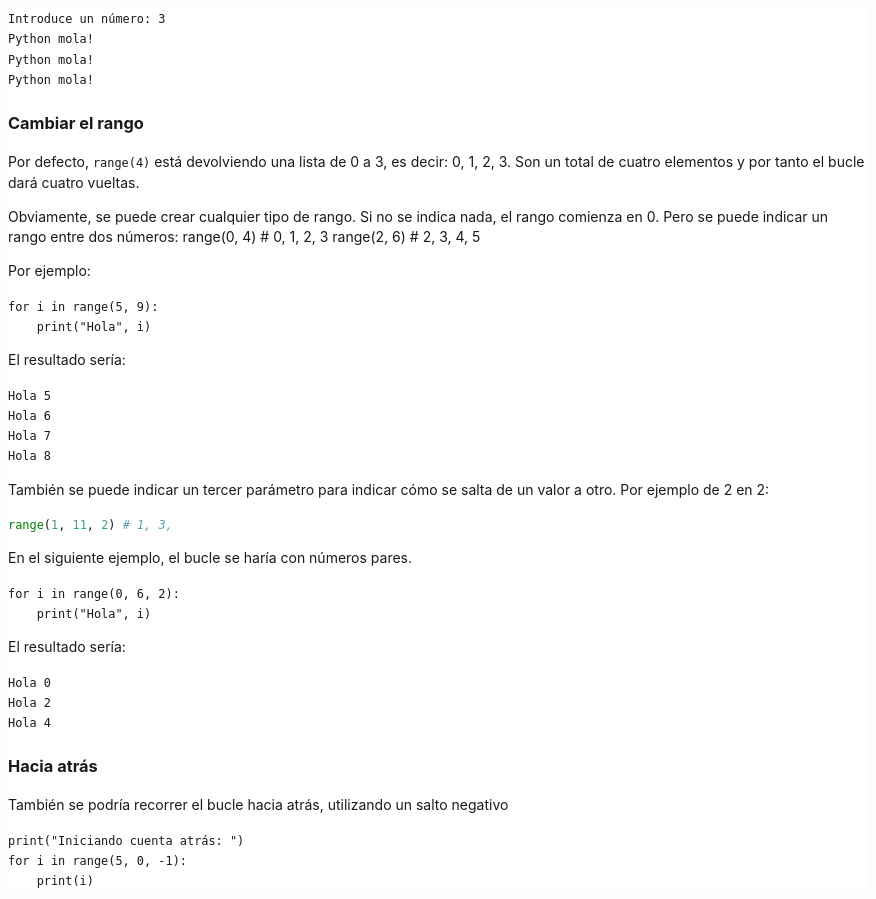 ```console
Introduce un número: 3
Python mola!
Python mola!
Python mola!
```

### Cambiar el rango
Por defecto, `range(4)` está devolviendo una lista de 0 a 3, es decir: 0, 1, 2, 3. Son un total de cuatro elementos y por tanto el bucle dará cuatro vueltas.

Obviamente, se puede crear cualquier tipo de rango. Si no se indica nada, el rango comienza en 0. Pero se puede indicar un rango entre dos números:
range(0, 4) # 0, 1, 2, 3
range(2, 6) # 2, 3, 4, 5

Por ejemplo:

```python:
for i in range(5, 9):
	print("Hola", i)
```
El resultado sería:
```code
Hola 5
Hola 6
Hola 7
Hola 8
```

También se puede indicar un tercer parámetro para indicar cómo se salta de un valor a otro. Por ejemplo de 2 en 2:
```python
range(1, 11, 2) # 1, 3,
```

En el siguiente ejemplo, el bucle se haría con números pares.
```python:
for i in range(0, 6, 2):
	print("Hola", i)
```
El resultado sería:
```code
Hola 0
Hola 2
Hola 4
```

### Hacia atrás
También se podría recorrer el bucle hacia atrás, utilizando un salto negativo

```python:
print("Iniciando cuenta atrás: ")
for i in range(5, 0, -1):
	print(i)
```
